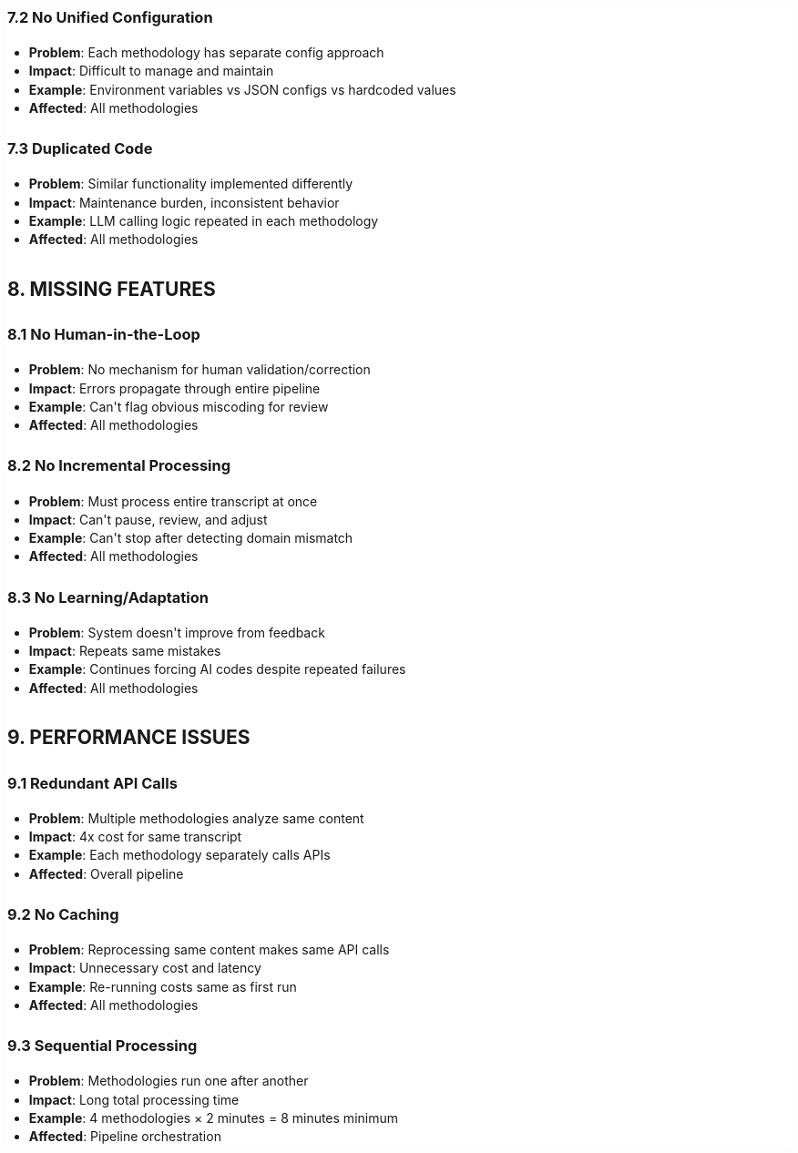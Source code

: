 ### 7.2 No Unified Configuration
- **Problem**: Each methodology has separate config approach
- **Impact**: Difficult to manage and maintain
- **Example**: Environment variables vs JSON configs vs hardcoded values
- **Affected**: All methodologies

### 7.3 Duplicated Code
- **Problem**: Similar functionality implemented differently
- **Impact**: Maintenance burden, inconsistent behavior
- **Example**: LLM calling logic repeated in each methodology
- **Affected**: All methodologies

## 8. MISSING FEATURES

### 8.1 No Human-in-the-Loop
- **Problem**: No mechanism for human validation/correction
- **Impact**: Errors propagate through entire pipeline
- **Example**: Can't flag obvious miscoding for review
- **Affected**: All methodologies

### 8.2 No Incremental Processing
- **Problem**: Must process entire transcript at once
- **Impact**: Can't pause, review, and adjust
- **Example**: Can't stop after detecting domain mismatch
- **Affected**: All methodologies

### 8.3 No Learning/Adaptation
- **Problem**: System doesn't improve from feedback
- **Impact**: Repeats same mistakes
- **Example**: Continues forcing AI codes despite repeated failures
- **Affected**: All methodologies

## 9. PERFORMANCE ISSUES

### 9.1 Redundant API Calls
- **Problem**: Multiple methodologies analyze same content
- **Impact**: 4x cost for same transcript
- **Example**: Each methodology separately calls APIs
- **Affected**: Overall pipeline

### 9.2 No Caching
- **Problem**: Reprocessing same content makes same API calls
- **Impact**: Unnecessary cost and latency
- **Example**: Re-running costs same as first run
- **Affected**: All methodologies

### 9.3 Sequential Processing
- **Problem**: Methodologies run one after another
- **Impact**: Long total processing time
- **Example**: 4 methodologies × 2 minutes = 8 minutes minimum
- **Affected**: Pipeline orchestration
